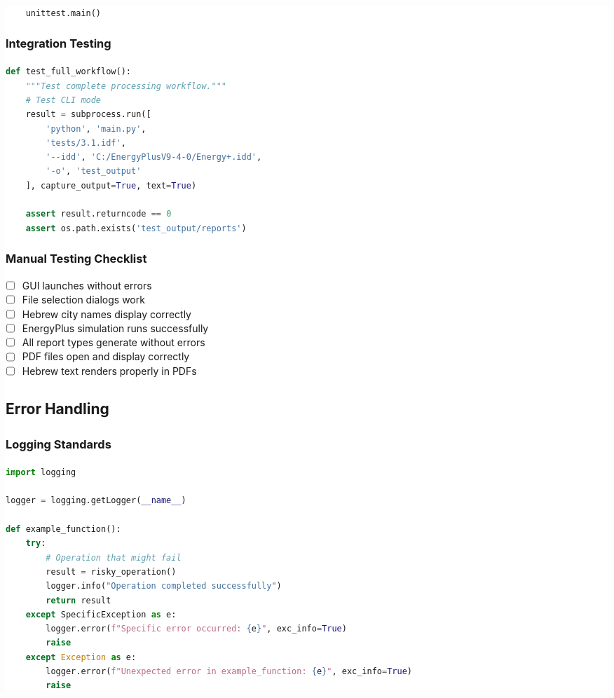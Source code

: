 ```python
    unittest.main()
```

### Integration Testing

```python
def test_full_workflow():
    """Test complete processing workflow."""
    # Test CLI mode
    result = subprocess.run([
        'python', 'main.py',
        'tests/3.1.idf',
        '--idd', 'C:/EnergyPlusV9-4-0/Energy+.idd',
        '-o', 'test_output'
    ], capture_output=True, text=True)

    assert result.returncode == 0
    assert os.path.exists('test_output/reports')
```

### Manual Testing Checklist

- [ ] GUI launches without errors
- [ ] File selection dialogs work
- [ ] Hebrew city names display correctly
- [ ] EnergyPlus simulation runs successfully
- [ ] All report types generate without errors
- [ ] PDF files open and display correctly
- [ ] Hebrew text renders properly in PDFs

## Error Handling

### Logging Standards

```python
import logging

logger = logging.getLogger(__name__)

def example_function():
    try:
        # Operation that might fail
        result = risky_operation()
        logger.info("Operation completed successfully")
        return result
    except SpecificException as e:
        logger.error(f"Specific error occurred: {e}", exc_info=True)
        raise
    except Exception as e:
        logger.error(f"Unexpected error in example_function: {e}", exc_info=True)
        raise
```
